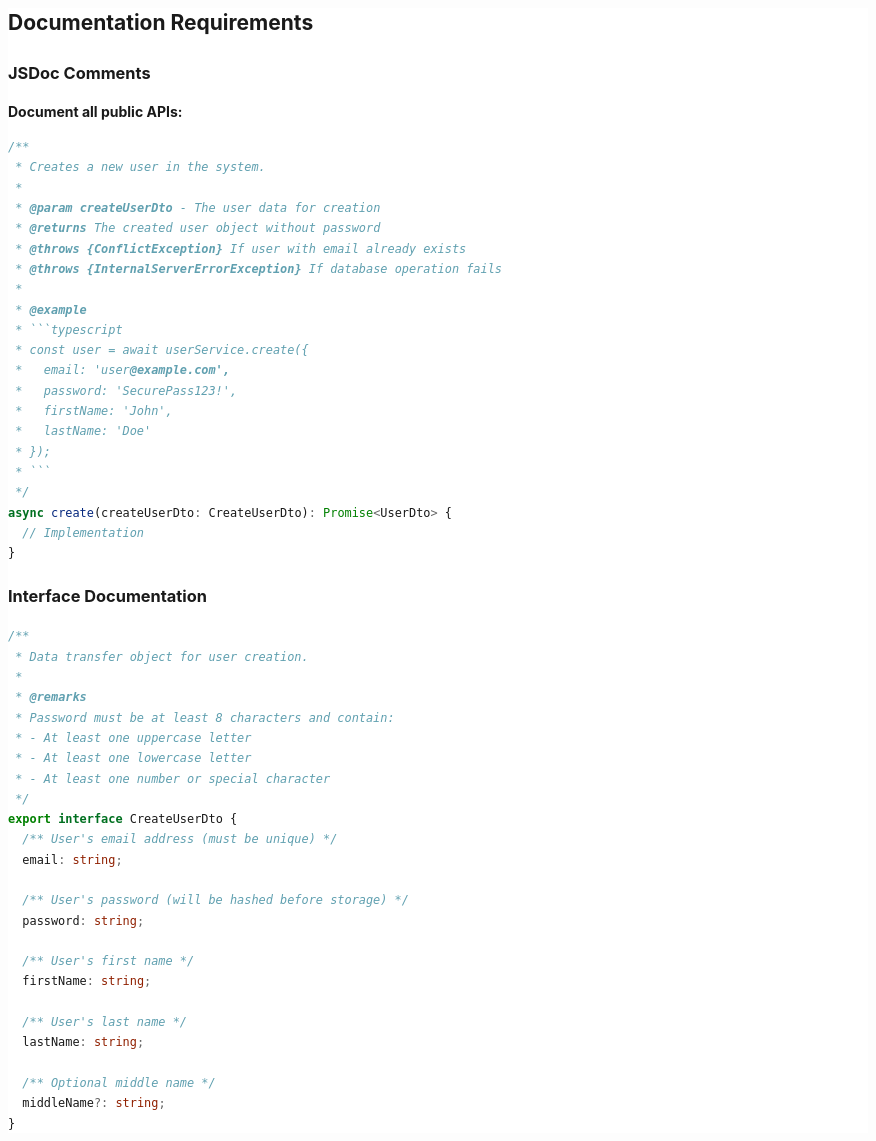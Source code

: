 ## Documentation Requirements

### JSDoc Comments

**Document all public APIs:**

```typescript
/**
 * Creates a new user in the system.
 *
 * @param createUserDto - The user data for creation
 * @returns The created user object without password
 * @throws {ConflictException} If user with email already exists
 * @throws {InternalServerErrorException} If database operation fails
 *
 * @example
 * ```typescript
 * const user = await userService.create({
 *   email: 'user@example.com',
 *   password: 'SecurePass123!',
 *   firstName: 'John',
 *   lastName: 'Doe'
 * });
 * ```
 */
async create(createUserDto: CreateUserDto): Promise<UserDto> {
  // Implementation
}
```

### Interface Documentation

```typescript
/**
 * Data transfer object for user creation.
 *
 * @remarks
 * Password must be at least 8 characters and contain:
 * - At least one uppercase letter
 * - At least one lowercase letter
 * - At least one number or special character
 */
export interface CreateUserDto {
  /** User's email address (must be unique) */
  email: string;

  /** User's password (will be hashed before storage) */
  password: string;

  /** User's first name */
  firstName: string;

  /** User's last name */
  lastName: string;

  /** Optional middle name */
  middleName?: string;
}
```
